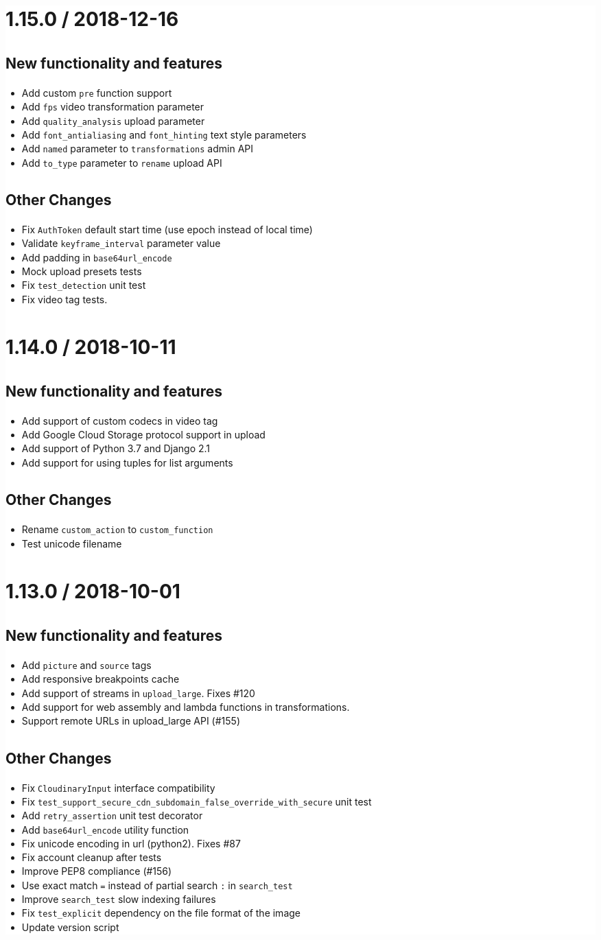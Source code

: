 1.15.0 / 2018-12-16
===================

New functionality and features
------------------------------

  * Add custom `pre` function support
  * Add `fps` video transformation parameter
  * Add `quality_analysis` upload parameter
  * Add `font_antialiasing` and `font_hinting` text style parameters
  * Add `named` parameter to `transformations` admin API
  * Add `to_type` parameter to `rename` upload API
  
Other Changes
-------------

  * Fix `AuthToken` default start time (use epoch instead of local time)
  * Validate `keyframe_interval` parameter value
  * Add padding in `base64url_encode`
  * Mock upload presets tests
  * Fix `test_detection` unit test
  * Fix video tag tests.

1.14.0 / 2018-10-11
===================

New functionality and features
------------------------------
  * Add support of custom codecs in video tag
  * Add Google Cloud Storage protocol support in upload
  * Add support of Python 3.7 and Django 2.1
  * Add support for using tuples for list arguments

Other Changes
-------------
  * Rename `custom_action` to `custom_function`
  * Test unicode filename

1.13.0 / 2018-10-01
===================

New functionality and features
------------------------------

  * Add `picture` and `source` tags
  * Add responsive breakpoints cache
  * Add support of streams in `upload_large`. Fixes #120
  * Add support for web assembly and lambda functions in transformations.
  * Support remote URLs in upload_large API (#155)
 
Other Changes
-------------

  * Fix `CloudinaryInput` interface compatibility
  * Fix `test_support_secure_cdn_subdomain_false_override_with_secure` unit test
  * Add `retry_assertion` unit test decorator
  * Add `base64url_encode` utility function
  * Fix unicode encoding in url (python2). Fixes #87
  * Fix account cleanup after tests
  * Improve PEP8 compliance (#156)
  * Use exact match `=` instead of partial search `:` in `search_test`
  * Improve `search_test` slow indexing failures
  * Fix `test_explicit` dependency on the file format of the image
  * Update version script

